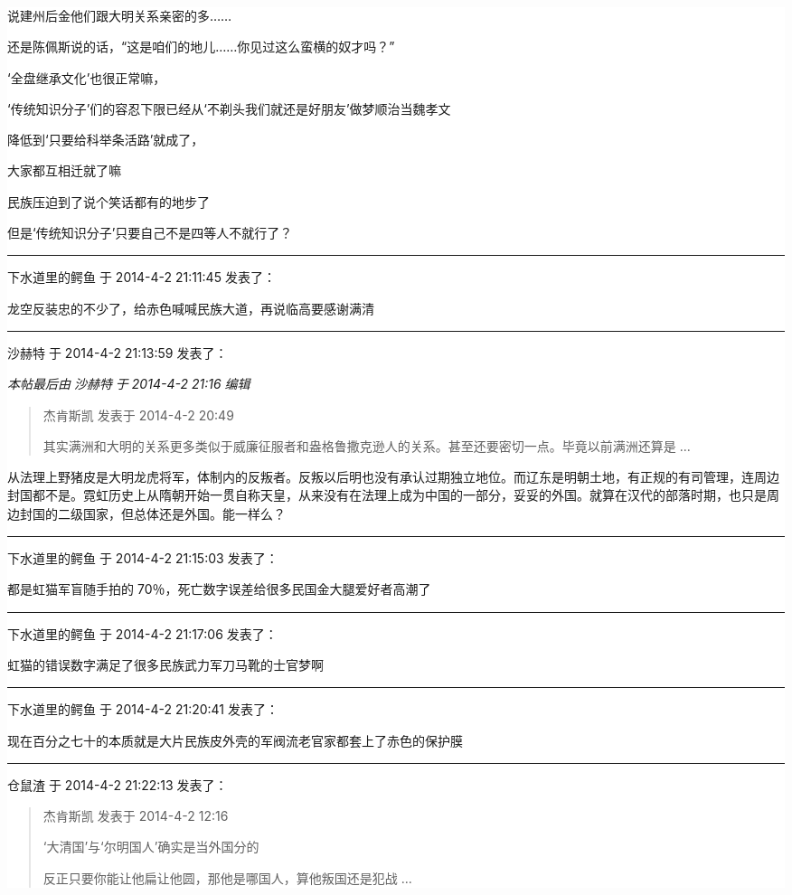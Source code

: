 说建州后金他们跟大明关系亲密的多……

还是陈佩斯说的话，“这是咱们的地儿……你见过这么蛮横的奴才吗？”

‘全盘继承文化’也很正常嘛，

‘传统知识分子’们的容忍下限已经从‘不剃头我们就还是好朋友’做梦顺治当魏孝文

降低到‘只要给科举条活路’就成了，

大家都互相迁就了嘛

民族压迫到了说个笑话都有的地步了

但是‘传统知识分子’只要自己不是四等人不就行了？

---

下水道里的鳄鱼 于 2014-4-2 21:11:45 发表了：

龙空反装忠的不少了，给赤色喊喊民族大道，再说临高要感谢满清

---

沙赫特 于 2014-4-2 21:13:59 发表了：

_本帖最后由 沙赫特 于 2014-4-2 21:16 编辑_

> 杰肯斯凯 发表于 2014-4-2 20:49
>
> 其实满洲和大明的关系更多类似于威廉征服者和盎格鲁撒克逊人的关系。甚至还要密切一点。毕竟以前满洲还算是 ...

从法理上野猪皮是大明龙虎将军，体制内的反叛者。反叛以后明也没有承认过期独立地位。而辽东是明朝土地，有正规的有司管理，连周边封国都不是。霓虹历史上从隋朝开始一贯自称天皇，从来没有在法理上成为中国的一部分，妥妥的外国。就算在汉代的部落时期，也只是周边封国的二级国家，但总体还是外国。能一样么？

---

下水道里的鳄鱼 于 2014-4-2 21:15:03 发表了：

都是虹猫军盲随手拍的 70％，死亡数字误差给很多民国金大腿爱好者高潮了

---

下水道里的鳄鱼 于 2014-4-2 21:17:06 发表了：

虹猫的错误数字满足了很多民族武力军刀马靴的士官梦啊

---

下水道里的鳄鱼 于 2014-4-2 21:20:41 发表了：

现在百分之七十的本质就是大片民族皮外壳的军阀流老官家都套上了赤色的保护膜

---

仓鼠渣 于 2014-4-2 21:22:13 发表了：

> 杰肯斯凯 发表于 2014-4-2 12:16
>
> ‘大清国’与‘尔明国人’确实是当外国分的
>
> 反正只要你能让他扁让他圆，那他是哪国人，算他叛国还是犯战 ...
